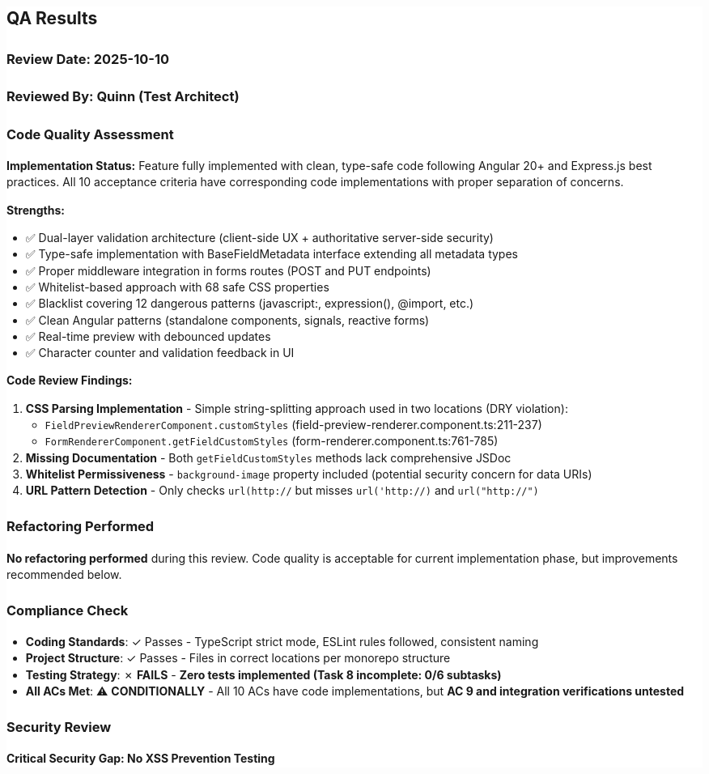 
## QA Results

### Review Date: 2025-10-10

### Reviewed By: Quinn (Test Architect)

### Code Quality Assessment

**Implementation Status:** Feature fully implemented with clean, type-safe code following Angular
20+ and Express.js best practices. All 10 acceptance criteria have corresponding code
implementations with proper separation of concerns.

**Strengths:**

- ✅ Dual-layer validation architecture (client-side UX + authoritative server-side security)
- ✅ Type-safe implementation with BaseFieldMetadata interface extending all metadata types
- ✅ Proper middleware integration in forms routes (POST and PUT endpoints)
- ✅ Whitelist-based approach with 68 safe CSS properties
- ✅ Blacklist covering 12 dangerous patterns (javascript:, expression(), @import, etc.)
- ✅ Clean Angular patterns (standalone components, signals, reactive forms)
- ✅ Real-time preview with debounced updates
- ✅ Character counter and validation feedback in UI

**Code Review Findings:**

1. **CSS Parsing Implementation** - Simple string-splitting approach used in two locations (DRY
   violation):
   - `FieldPreviewRendererComponent.customStyles` (field-preview-renderer.component.ts:211-237)
   - `FormRendererComponent.getFieldCustomStyles` (form-renderer.component.ts:761-785)
2. **Missing Documentation** - Both `getFieldCustomStyles` methods lack comprehensive JSDoc
3. **Whitelist Permissiveness** - `background-image` property included (potential security concern
   for data URIs)
4. **URL Pattern Detection** - Only checks `url(http://` but misses `url('http://)` and
   `url("http://")`

### Refactoring Performed

**No refactoring performed** during this review. Code quality is acceptable for current
implementation phase, but improvements recommended below.

### Compliance Check

- **Coding Standards**: ✓ Passes - TypeScript strict mode, ESLint rules followed, consistent naming
- **Project Structure**: ✓ Passes - Files in correct locations per monorepo structure
- **Testing Strategy**: ✗ **FAILS** - **Zero tests implemented (Task 8 incomplete: 0/6 subtasks)**
- **All ACs Met**: ⚠️ **CONDITIONALLY** - All 10 ACs have code implementations, but **AC 9 and
  integration verifications untested**

### Security Review

**Critical Security Gap: No XSS Prevention Testing**

